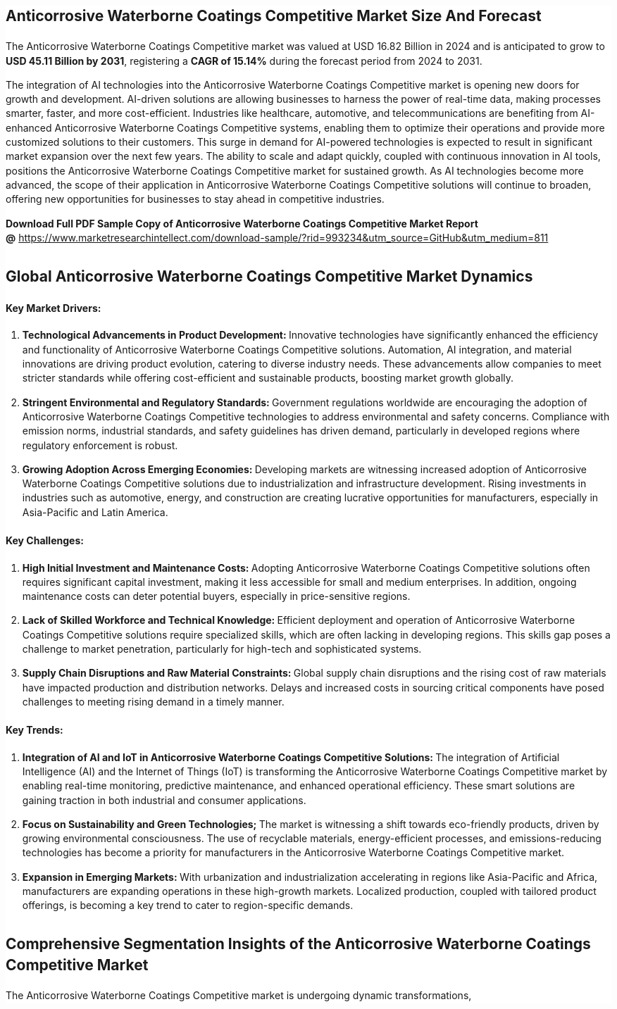 <h2>Anticorrosive Waterborne Coatings Competitive Market Size And Forecast</h2><p>The Anticorrosive Waterborne Coatings Competitive market was valued at USD 16.82 Billion in 2024 and is anticipated to grow to <strong>USD 45.11 Billion by 2031</strong>, registering a <strong>CAGR of 15.14%</strong> during the forecast period from 2024 to 2031.</p><p>The integration of AI technologies into the Anticorrosive Waterborne Coatings Competitive market is opening new doors for growth and development. AI-driven solutions are allowing businesses to harness the power of real-time data, making processes smarter, faster, and more cost-efficient. Industries like healthcare, automotive, and telecommunications are benefiting from AI-enhanced Anticorrosive Waterborne Coatings Competitive systems, enabling them to optimize their operations and provide more customized solutions to their customers. This surge in demand for AI-powered technologies is expected to result in significant market expansion over the next few years. The ability to scale and adapt quickly, coupled with continuous innovation in AI tools, positions the Anticorrosive Waterborne Coatings Competitive market for sustained growth. As AI technologies become more advanced, the scope of their application in Anticorrosive Waterborne Coatings Competitive solutions will continue to broaden, offering new opportunities for businesses to stay ahead in competitive industries.</p><p><strong>Download Full PDF Sample Copy of Anticorrosive Waterborne Coatings Competitive Market Report @</strong>&nbsp;<a href="https://www.marketresearchintellect.com/download-sample/?rid=993234&amp;utm_source=GitHub&amp;utm_medium=811">https://www.marketresearchintellect.com/download-sample/?rid=993234&amp;utm_source=GitHub&amp;utm_medium=811</a></p><h2>Global Anticorrosive Waterborne Coatings Competitive Market Dynamics</h2><h4><strong>Key Market Drivers:</strong></h4><ol><li><p><strong>Technological Advancements in Product Development:&nbsp;</strong>Innovative technologies have significantly enhanced the efficiency and functionality of Anticorrosive Waterborne Coatings Competitive solutions. Automation, AI integration, and material innovations are driving product evolution, catering to diverse industry needs. These advancements allow companies to meet stricter standards while offering cost-efficient and sustainable products, boosting market growth globally.</p></li><li><p><strong>Stringent Environmental and Regulatory Standards:&nbsp;</strong>Government regulations worldwide are encouraging the adoption of Anticorrosive Waterborne Coatings Competitive technologies to address environmental and safety concerns. Compliance with emission norms, industrial standards, and safety guidelines has driven demand, particularly in developed regions where regulatory enforcement is robust.</p></li><li><p><strong>Growing Adoption Across Emerging Economies:&nbsp;</strong>Developing markets are witnessing increased adoption of Anticorrosive Waterborne Coatings Competitive solutions due to industrialization and infrastructure development. Rising investments in industries such as automotive, energy, and construction are creating lucrative opportunities for manufacturers, especially in Asia-Pacific and Latin America.</p></li></ol><h4><strong>Key Challenges:</strong></h4><ol><li><p><strong>High Initial Investment and Maintenance Costs:&nbsp;</strong>Adopting Anticorrosive Waterborne Coatings Competitive solutions often requires significant capital investment, making it less accessible for small and medium enterprises. In addition, ongoing maintenance costs can deter potential buyers, especially in price-sensitive regions.</p></li><li><p><strong>Lack of Skilled Workforce and Technical Knowledge:&nbsp;</strong>Efficient deployment and operation of Anticorrosive Waterborne Coatings Competitive solutions require specialized skills, which are often lacking in developing regions. This skills gap poses a challenge to market penetration, particularly for high-tech and sophisticated systems.</p></li><li><p><strong>Supply Chain Disruptions and Raw Material Constraints:&nbsp;</strong>Global supply chain disruptions and the rising cost of raw materials have impacted production and distribution networks. Delays and increased costs in sourcing critical components have posed challenges to meeting rising demand in a timely manner.</p></li></ol><h4><strong>Key Trends:</strong></h4><ol><li><p><strong>Integration of AI and IoT in Anticorrosive Waterborne Coatings Competitive Solutions:&nbsp;</strong>The integration of Artificial Intelligence (AI) and the Internet of Things (IoT) is transforming the Anticorrosive Waterborne Coatings Competitive market by enabling real-time monitoring, predictive maintenance, and enhanced operational efficiency. These smart solutions are gaining traction in both industrial and consumer applications.</p></li><li><p><strong>Focus on Sustainability and Green Technologies;&nbsp;</strong>The market is witnessing a shift towards eco-friendly products, driven by growing environmental consciousness. The use of recyclable materials, energy-efficient processes, and emissions-reducing technologies has become a priority for manufacturers in the Anticorrosive Waterborne Coatings Competitive market.</p></li><li><p><strong>Expansion in Emerging Markets:&nbsp;</strong>With urbanization and industrialization accelerating in regions like Asia-Pacific and Africa, manufacturers are expanding operations in these high-growth markets. Localized production, coupled with tailored product offerings, is becoming a key trend to cater to region-specific demands.</p></li></ol><div class="article-main__content" data-test-id="publishing-text-block"><h2>Comprehensive Segmentation Insights of the Anticorrosive Waterborne Coatings Competitive Market</h2><p>The Anticorrosive Waterborne Coatings Competitive market is undergoing dynamic transformations,